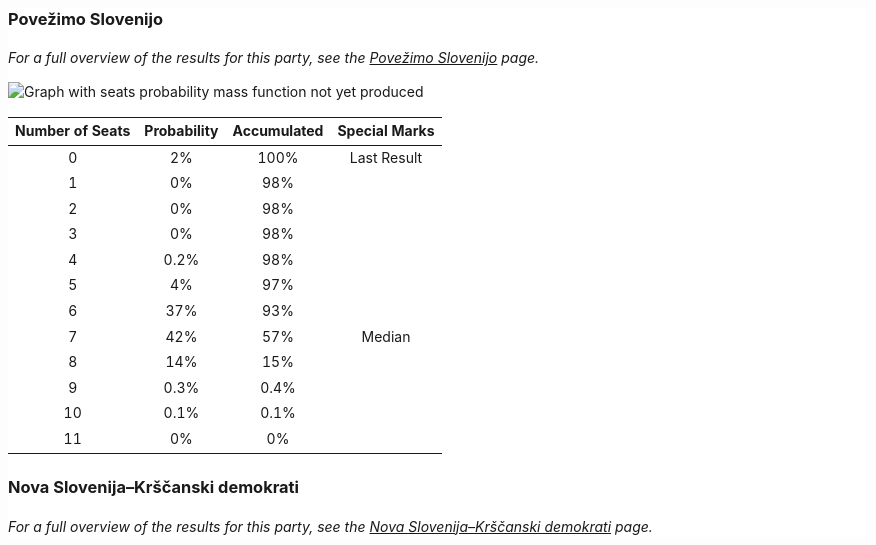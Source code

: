 ### Povežimo Slovenijo

*For a full overview of the results for this party, see the [Povežimo Slovenijo](party-povežimoslovenijo.html) page.*

![Graph with seats probability mass function not yet produced](2022-02-24-Mediana-seats-pmf-povežimoslovenijo.png "Seats Probability Mass Function")

| Number of Seats | Probability | Accumulated | Special Marks |
|:---------------:|:-----------:|:-----------:|:-------------:|
| 0 | 2% | 100% | Last Result |
| 1 | 0% | 98% |  |
| 2 | 0% | 98% |  |
| 3 | 0% | 98% |  |
| 4 | 0.2% | 98% |  |
| 5 | 4% | 97% |  |
| 6 | 37% | 93% |  |
| 7 | 42% | 57% | Median |
| 8 | 14% | 15% |  |
| 9 | 0.3% | 0.4% |  |
| 10 | 0.1% | 0.1% |  |
| 11 | 0% | 0% |  |

### Nova Slovenija–Krščanski demokrati

*For a full overview of the results for this party, see the [Nova Slovenija–Krščanski demokrati](party-novaslovenija–krščanskidemokrati.html) page.*
